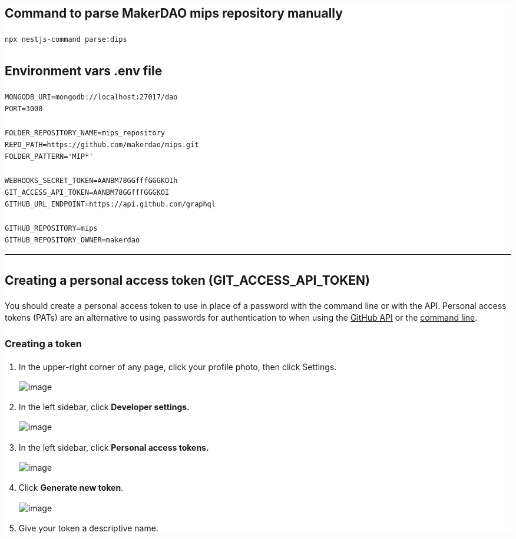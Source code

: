 ## Command to parse MakerDAO mips repository manually

```bash
npx nestjs-command parse:dips
```

## Environment vars .env file

```.env
MONGODB_URI=mongodb://localhost:27017/dao
PORT=3000

FOLDER_REPOSITORY_NAME=mips_repository
REPO_PATH=https://github.com/makerdao/mips.git
FOLDER_PATTERN='MIP*'

WEBHOOKS_SECRET_TOKEN=AANBM78GGfffGGGKOIh
GIT_ACCESS_API_TOKEN=AANBM78GGfffGGGKOI
GITHUB_URL_ENDPOINT=https://api.github.com/graphql

GITHUB_REPOSITORY=mips
GITHUB_REPOSITORY_OWNER=makerdao
```

---

## Creating a personal access token (GIT_ACCESS_API_TOKEN)

You should create a personal access token to use in place of a password with the command line or with the API. Personal access tokens (PATs) are an alternative to using passwords for authentication to when using the [GitHub API](/rest/overview/other-authentication-methods#via-oauth-and-personal-access-tokens) or the [command line](#using-a-token-on-the-command-line).

### Creating a token

1. In the upper-right corner of any page, click your profile photo, then click Settings.

   ![image](https://docs.github.com/assets/images/help/settings/userbar-account-settings.png)

2. In the left sidebar, click **Developer settings.**

   ![image](https://docs.github.com/assets/images/help/settings/developer-settings.png)

3. In the left sidebar, click **Personal access tokens.**

   ![image](https://docs.github.com/assets/images/help/settings/personal_access_tokens_tab.png)

4. Click **Generate new token**.

   ![image](https://docs.github.com/assets/images/help/settings/generate_new_token.png)

5. Give your token a descriptive name.
